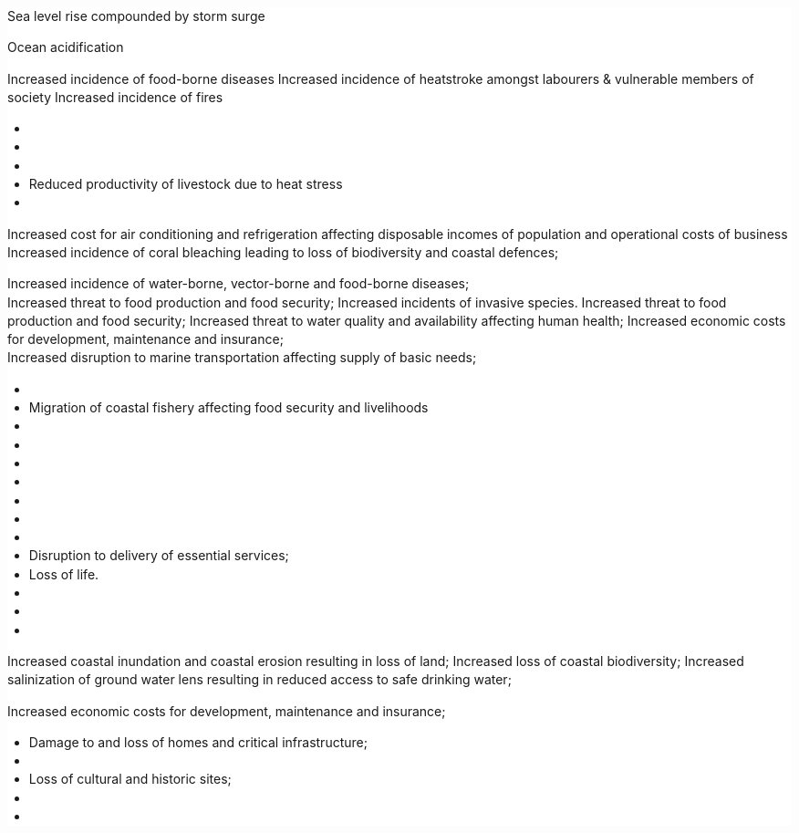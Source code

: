 Sea level rise compounded by 
storm surge 

Ocean acidification 

 

 

Increased incidence of food-borne diseases 
Increased incidence of heatstroke amongst labourers & vulnerable members of society 
Increased incidence of fires 

* 
* 
* 
*  Reduced productivity of livestock due to heat stress 
* 

Increased cost for air conditioning and refrigeration affecting disposable incomes of 
population and operational costs of business 
Increased incidence of coral bleaching leading to loss of biodiversity and coastal defences; 

Increased incidence of water-borne, vector-borne and food-borne diseases;  
Increased threat to food production and food security; 
Increased incidents of invasive species. 
Increased threat to food production and food security; 
Increased threat to water quality and availability affecting human health; 
Increased economic costs for development, maintenance and insurance;  
Increased disruption to marine transportation affecting supply of basic needs;   

* 
*  Migration of coastal fishery affecting food security and livelihoods 
* 
* 
* 
* 
* 
* 
* 
*  Disruption to delivery of essential services; 
*  Loss of life.  
* 
* 
* 

Increased coastal inundation and coastal erosion resulting in loss of land; 
Increased loss of coastal biodiversity; 
Increased salinization of ground water lens resulting in reduced access to safe drinking 
water; 

Increased economic costs for development, maintenance and insurance;  

*  Damage to and loss of homes and critical infrastructure; 
* 
*  Loss of cultural and historic sites; 
* 
* 
